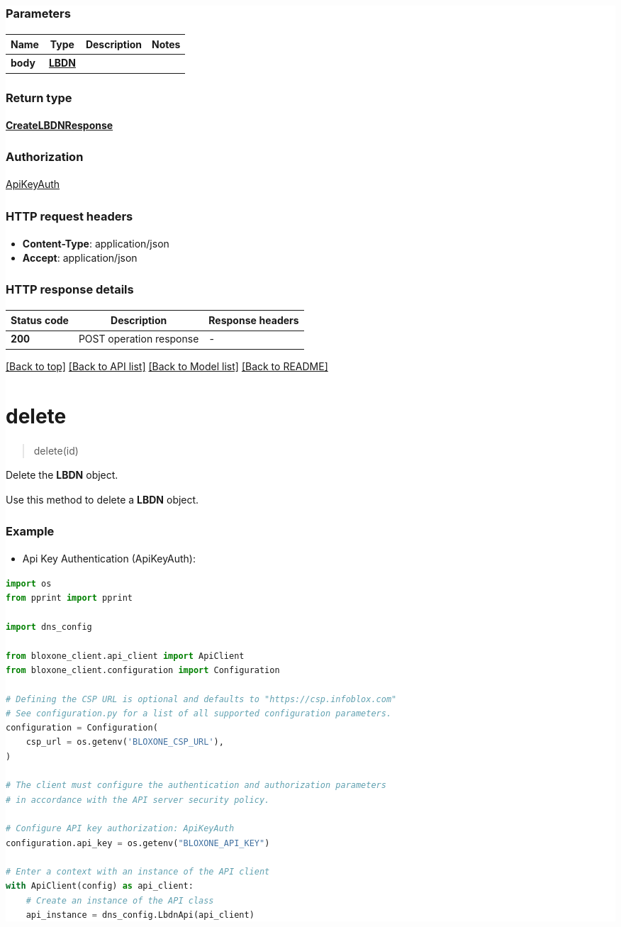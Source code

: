 

### Parameters


Name | Type | Description  | Notes
------------- | ------------- | ------------- | -------------
 **body** | [**LBDN**](LBDN.md)|  | 

### Return type

[**CreateLBDNResponse**](CreateLBDNResponse.md)

### Authorization

[ApiKeyAuth](../README.md#ApiKeyAuth)

### HTTP request headers

 - **Content-Type**: application/json
 - **Accept**: application/json

### HTTP response details

| Status code | Description | Response headers |
|-------------|-------------|------------------|
**200** | POST operation response |  -  |

[[Back to top]](#) [[Back to API list]](../README.md#documentation-for-api-endpoints) [[Back to Model list]](../README.md#documentation-for-models) [[Back to README]](../README.md)

# **delete**
> delete(id)

Delete the __LBDN__ object.

Use this method to delete a __LBDN__ object.

### Example

* Api Key Authentication (ApiKeyAuth):
```python
import os
from pprint import pprint

import dns_config

from bloxone_client.api_client import ApiClient
from bloxone_client.configuration import Configuration

# Defining the CSP URL is optional and defaults to "https://csp.infoblox.com"
# See configuration.py for a list of all supported configuration parameters.
configuration = Configuration(
    csp_url = os.getenv('BLOXONE_CSP_URL'),
)

# The client must configure the authentication and authorization parameters
# in accordance with the API server security policy.

# Configure API key authorization: ApiKeyAuth
configuration.api_key = os.getenv("BLOXONE_API_KEY")

# Enter a context with an instance of the API client
with ApiClient(config) as api_client:
    # Create an instance of the API class
    api_instance = dns_config.LbdnApi(api_client)
```
